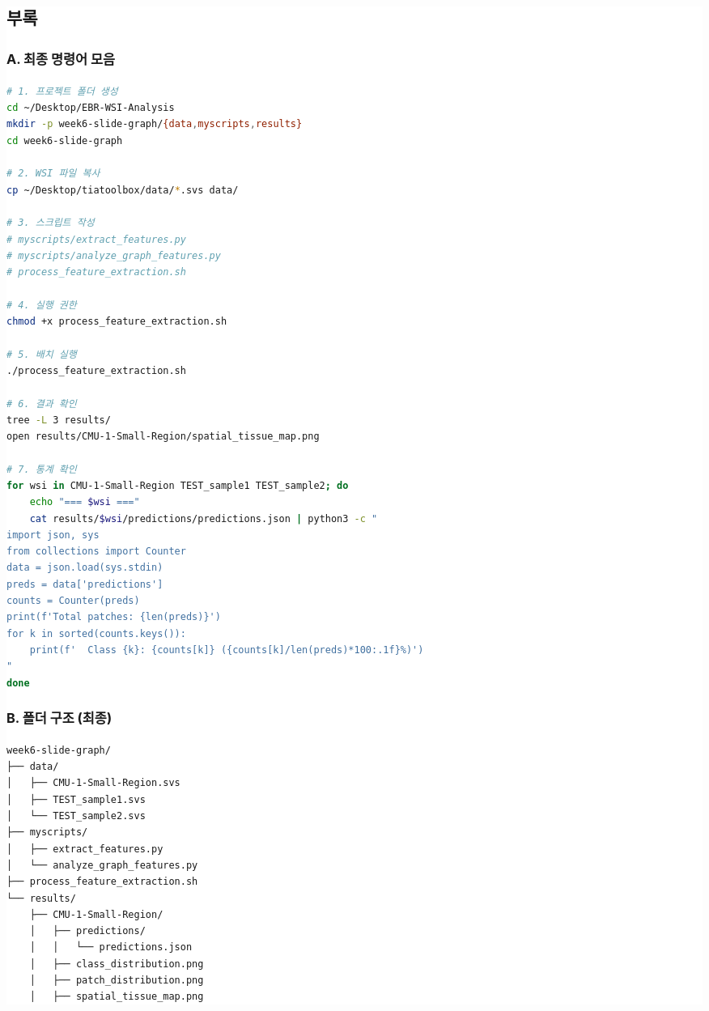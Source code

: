 ## 부록

### A. 최종 명령어 모음

```bash
# 1. 프로젝트 폴더 생성
cd ~/Desktop/EBR-WSI-Analysis
mkdir -p week6-slide-graph/{data,myscripts,results}
cd week6-slide-graph

# 2. WSI 파일 복사
cp ~/Desktop/tiatoolbox/data/*.svs data/

# 3. 스크립트 작성
# myscripts/extract_features.py
# myscripts/analyze_graph_features.py
# process_feature_extraction.sh

# 4. 실행 권한
chmod +x process_feature_extraction.sh

# 5. 배치 실행
./process_feature_extraction.sh

# 6. 결과 확인
tree -L 3 results/
open results/CMU-1-Small-Region/spatial_tissue_map.png

# 7. 통계 확인
for wsi in CMU-1-Small-Region TEST_sample1 TEST_sample2; do
    echo "=== $wsi ==="
    cat results/$wsi/predictions/predictions.json | python3 -c "
import json, sys
from collections import Counter
data = json.load(sys.stdin)
preds = data['predictions']
counts = Counter(preds)
print(f'Total patches: {len(preds)}')
for k in sorted(counts.keys()):
    print(f'  Class {k}: {counts[k]} ({counts[k]/len(preds)*100:.1f}%)')
"
done
```

### B. 폴더 구조 (최종)

```
week6-slide-graph/
├── data/
│   ├── CMU-1-Small-Region.svs
│   ├── TEST_sample1.svs
│   └── TEST_sample2.svs
├── myscripts/
│   ├── extract_features.py
│   └── analyze_graph_features.py
├── process_feature_extraction.sh
└── results/
    ├── CMU-1-Small-Region/
    │   ├── predictions/
    │   │   └── predictions.json
    │   ├── class_distribution.png
    │   ├── patch_distribution.png
    │   ├── spatial_tissue_map.png
```